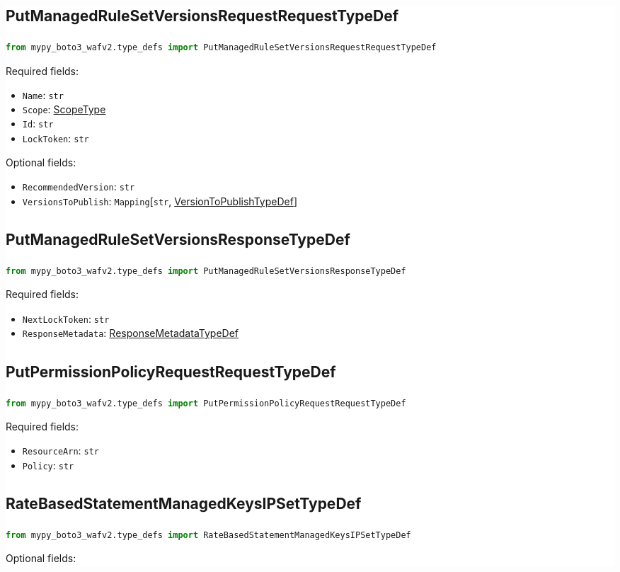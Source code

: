 <a id="putmanagedrulesetversionsrequestrequesttypedef"></a>

## PutManagedRuleSetVersionsRequestRequestTypeDef

```python
from mypy_boto3_wafv2.type_defs import PutManagedRuleSetVersionsRequestRequestTypeDef
```

Required fields:

- `Name`: `str`
- `Scope`: [ScopeType](./literals.md#scopetype)
- `Id`: `str`
- `LockToken`: `str`

Optional fields:

- `RecommendedVersion`: `str`
- `VersionsToPublish`: `Mapping`\[`str`,
  [VersionToPublishTypeDef](./type_defs.md#versiontopublishtypedef)\]

<a id="putmanagedrulesetversionsresponsetypedef"></a>

## PutManagedRuleSetVersionsResponseTypeDef

```python
from mypy_boto3_wafv2.type_defs import PutManagedRuleSetVersionsResponseTypeDef
```

Required fields:

- `NextLockToken`: `str`
- `ResponseMetadata`:
  [ResponseMetadataTypeDef](./type_defs.md#responsemetadatatypedef)

<a id="putpermissionpolicyrequestrequesttypedef"></a>

## PutPermissionPolicyRequestRequestTypeDef

```python
from mypy_boto3_wafv2.type_defs import PutPermissionPolicyRequestRequestTypeDef
```

Required fields:

- `ResourceArn`: `str`
- `Policy`: `str`

<a id="ratebasedstatementmanagedkeysipsettypedef"></a>

## RateBasedStatementManagedKeysIPSetTypeDef

```python
from mypy_boto3_wafv2.type_defs import RateBasedStatementManagedKeysIPSetTypeDef
```

Optional fields:
